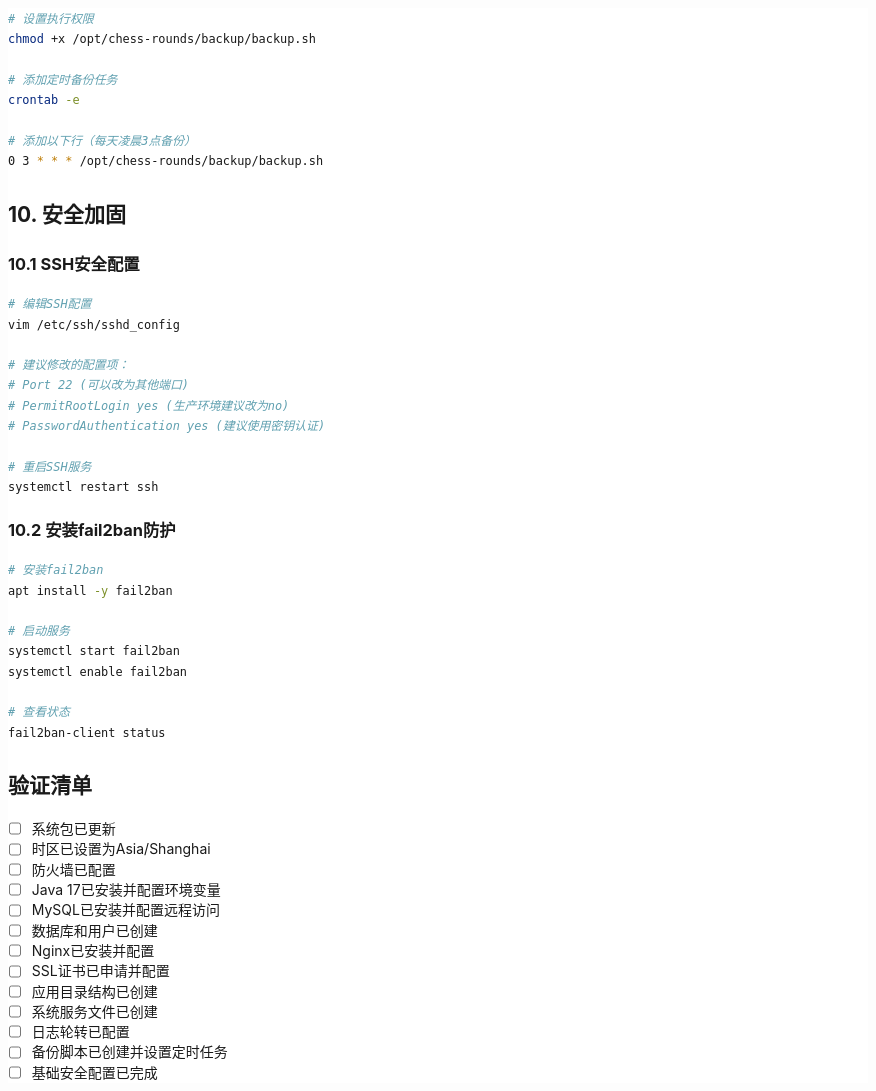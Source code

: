```bash
# 设置执行权限
chmod +x /opt/chess-rounds/backup/backup.sh

# 添加定时备份任务
crontab -e

# 添加以下行（每天凌晨3点备份）
0 3 * * * /opt/chess-rounds/backup/backup.sh
```

## 10. 安全加固

### 10.1 SSH安全配置
```bash
# 编辑SSH配置
vim /etc/ssh/sshd_config

# 建议修改的配置项：
# Port 22 (可以改为其他端口)
# PermitRootLogin yes (生产环境建议改为no)
# PasswordAuthentication yes (建议使用密钥认证)

# 重启SSH服务
systemctl restart ssh
```

### 10.2 安装fail2ban防护
```bash
# 安装fail2ban
apt install -y fail2ban

# 启动服务
systemctl start fail2ban
systemctl enable fail2ban

# 查看状态
fail2ban-client status
```

## 验证清单

- [ ] 系统包已更新
- [ ] 时区已设置为Asia/Shanghai
- [ ] 防火墙已配置
- [ ] Java 17已安装并配置环境变量
- [ ] MySQL已安装并配置远程访问
- [ ] 数据库和用户已创建
- [ ] Nginx已安装并配置
- [ ] SSL证书已申请并配置
- [ ] 应用目录结构已创建
- [ ] 系统服务文件已创建
- [ ] 日志轮转已配置
- [ ] 备份脚本已创建并设置定时任务
- [ ] 基础安全配置已完成
